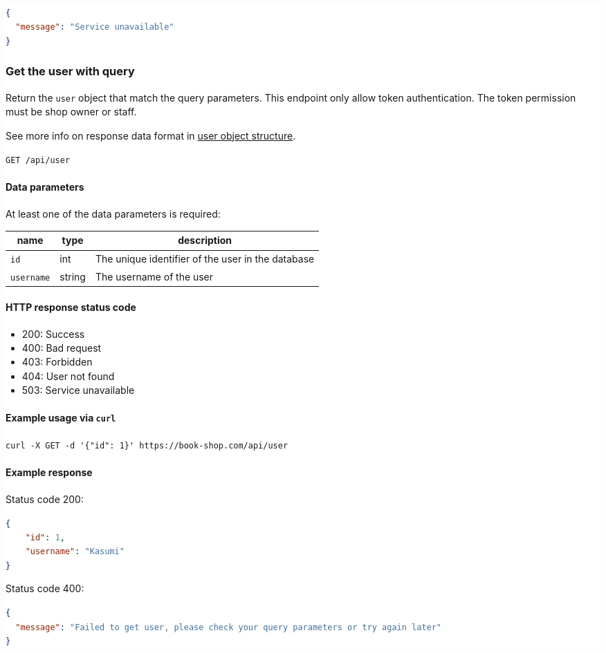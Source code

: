 ```json
{
  "message": "Service unavailable"
}
```

### Get the user with query

Return the `user` object that match the query parameters. This endpoint only allow token authentication. The token permission must be shop owner or staff.

See more info on response data format in [user object structure](#user).

    GET /api/user

#### Data parameters

At least one of the data parameters is required:

| name       | type   | description                                       |
|------------|--------|---------------------------------------------------|
| `id`       | int    | The unique identifier of the user in the database |
| `username` | string | The username of the user                          |

#### HTTP response status code

- 200: Success
- 400: Bad request
- 403: Forbidden
- 404: User not found
- 503: Service unavailable

#### Example usage via `curl`

```shell
curl -X GET -d '{"id": 1}' https://book-shop.com/api/user
```

#### Example response

Status code 200:

```json
{
    "id": 1,
    "username": "Kasumi"
}
```

Status code 400:

```json
{
  "message": "Failed to get user, please check your query parameters or try again later"
}
```

